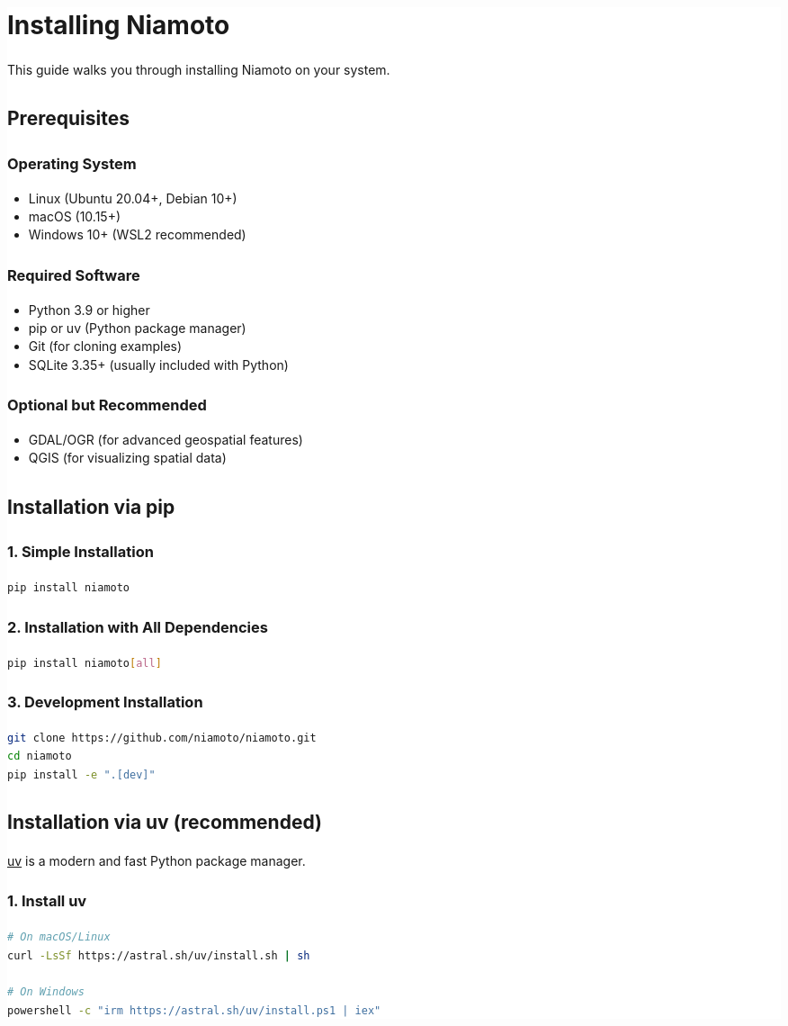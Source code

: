 # Installing Niamoto

This guide walks you through installing Niamoto on your system.

## Prerequisites

### Operating System
- Linux (Ubuntu 20.04+, Debian 10+)
- macOS (10.15+)
- Windows 10+ (WSL2 recommended)

### Required Software
- Python 3.9 or higher
- pip or uv (Python package manager)
- Git (for cloning examples)
- SQLite 3.35+ (usually included with Python)

### Optional but Recommended
- GDAL/OGR (for advanced geospatial features)
- QGIS (for visualizing spatial data)

## Installation via pip

### 1. Simple Installation

```bash
pip install niamoto
```

### 2. Installation with All Dependencies

```bash
pip install niamoto[all]
```

### 3. Development Installation

```bash
git clone https://github.com/niamoto/niamoto.git
cd niamoto
pip install -e ".[dev]"
```

## Installation via uv (recommended)

[uv](https://github.com/astral-sh/uv) is a modern and fast Python package manager.

### 1. Install uv

```bash
# On macOS/Linux
curl -LsSf https://astral.sh/uv/install.sh | sh

# On Windows
powershell -c "irm https://astral.sh/uv/install.ps1 | iex"
```
